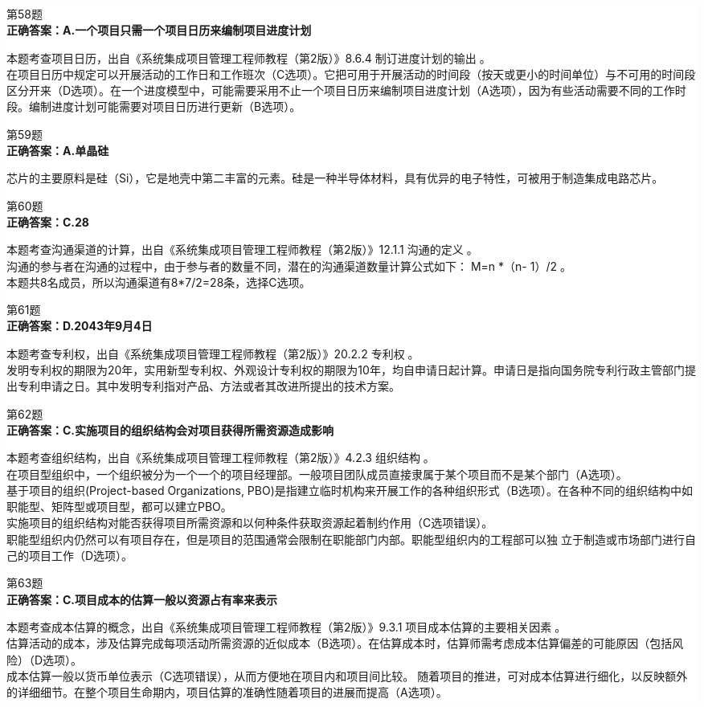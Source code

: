 
  
  
第58题  
**正确答案：A.一个项目只需一个项目日历来编制项目进度计划**  


本题考查项目日历，出自《系统集成项目管理工程师教程（第2版）》8.6.4 制订进度计划的输出 。  
在项目日历中规定可以开展活动的工作日和工作班次（C选项）。它把可用于开展活动的时间段（按天或更小的时间单位）与不可用的时间段区分开来（D选项）。在一个进度模型中，可能需要采用不止一个项目日历来编制项目进度计划（A选项），因为有些活动需要不同的工作时段。编制进度计划可能需要对项目日历进行更新（B选项）。  


  
  
第59题  
**正确答案：A.单晶硅**  


芯片的主要原料是硅（Si），它是地壳中第二丰富的元素。硅是一种半导体材料，具有优异的电子特性，可被用于制造集成电路芯片。  


  
  
第60题  
**正确答案：C.28**  


本题考查沟通渠道的计算，出自《系统集成项目管理工程师教程（第2版）》12.1.1 沟通的定义 。  
沟通的参与者在沟通的过程中，由于参与者的数量不同，潜在的沟通渠道数量计算公式如下： M=n \*（n- 1）/2 。  
本题共8名成员，所以沟通渠道有8\*7/2=28条，选择C选项。  


  
  
第61题  
**正确答案：D.2043年9月4日**  


本题考查专利权，出自《系统集成项目管理工程师教程（第2版）》20.2.2 专利权 。  
发明专利权的期限为20年，实用新型专利权、外观设计专利权的期限为10年，均自申请日起计算。申请日是指向国务院专利行政主管部门提出专利申请之日。其中发明专利指对产品、方法或者其改进所提出的技术方案。  


  
  
第62题  
**正确答案：C.实施项目的组织结构会对项目获得所需资源造成影响**  


本题考查组织结构，出自《系统集成项目管理工程师教程（第2版）》4.2.3 组织结构 。  
在项目型组织中，一个组织被分为一个一个的项目经理部。一般项目团队成员直接隶属于某个项目而不是某个部门（A选项）。  
基于项目的组织(Project-based Organizations, PBO)是指建立临时机构来开展工作的各种组织形式（B选项）。在各种不同的组织结构中如职能型、矩阵型或项目型，都可以建立PBO。  
实施项目的组织结构对能否获得项目所需资源和以何种条件获取资源起着制约作用（C选项错误）。  
职能型组织内仍然可以有项目存在，但是项目的范围通常会限制在职能部门内部。职能型组织内的工程部可以独 立于制造或市场部门进行自己的项目工作（D选项）。  


  
  
第63题  
**正确答案：C.项目成本的估算一般以资源占有率来表示**  


本题考查成本估算的概念，出自《系统集成项目管理工程师教程（第2版）》9.3.1 项目成本估算的主要相关因素 。  
估算活动的成本，涉及估算完成每项活动所需资源的近似成本（B选项）。在估算成本时，估算师需考虑成本估算偏差的可能原因（包括风险）（D选项）。  
成本估算一般以货币单位表示（C选项错误），从而方便地在项目内和项目间比较。 随着项目的推进，可对成本估算进行细化，以反映额外的详细细节。在整个项目生命期内，项目估算的准确性随着项目的进展而提高（A选项）。  
  